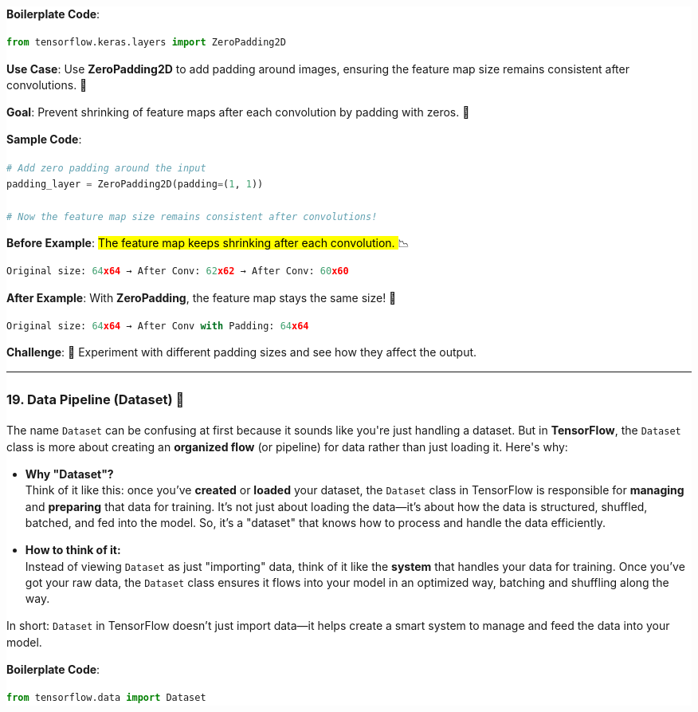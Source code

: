 **Boilerplate Code**:

```python
from tensorflow.keras.layers import ZeroPadding2D
```

**Use Case**: Use **ZeroPadding2D** to add padding around images, ensuring the feature map size remains consistent after convolutions. 🧱

**Goal**: Prevent shrinking of feature maps after each convolution by padding with zeros. 🎯

**Sample Code**:

```python
# Add zero padding around the input
padding_layer = ZeroPadding2D(padding=(1, 1))

# Now the feature map size remains consistent after convolutions!
```

**Before Example**: <mark>The feature map keeps shrinking after each convolution. </mark> 📉

```python
Original size: 64x64 → After Conv: 62x62 → After Conv: 60x60
```

**After Example**: With **ZeroPadding**, the feature map stays the same size! 🧱

```python
Original size: 64x64 → After Conv with Padding: 64x64
```

**Challenge**: 🌟 Experiment with different padding sizes and see how they affect the output.

---

### 19\. **Data Pipeline (Dataset)** 🚚

The name `Dataset` can be confusing at first because it sounds like you're just handling a dataset. But in **TensorFlow**, the `Dataset` class is more about creating an **organized flow** (or pipeline) for data rather than just loading it. Here's why:

* **Why "Dataset"?**  
    Think of it like this: once you’ve **created** or **loaded** your dataset, the `Dataset` class in TensorFlow is responsible for **managing** and **preparing** that data for training. It’s not just about loading the data—it’s about how the data is structured, shuffled, batched, and fed into the model. So, it’s a "dataset" that knows how to process and handle the data efficiently.
    
* **How to think of it:**  
    Instead of viewing `Dataset` as just "importing" data, think of it like the **system** that handles your data for training. Once you’ve got your raw data, the `Dataset` class ensures it flows into your model in an optimized way, batching and shuffling along the way.
    

In short: `Dataset` in TensorFlow doesn’t just import data—it helps create a smart system to manage and feed the data into your model.  
  
**Boilerplate Code**:

```python
from tensorflow.data import Dataset
```

